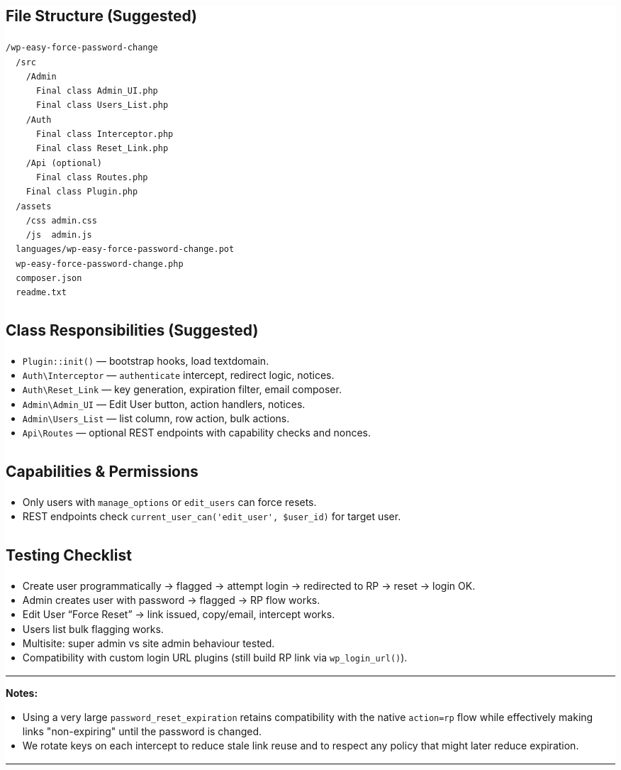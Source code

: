 ## File Structure (Suggested)
```
/wp-easy-force-password-change
  /src
    /Admin
      Final class Admin_UI.php
      Final class Users_List.php
    /Auth
      Final class Interceptor.php
      Final class Reset_Link.php
    /Api (optional)
      Final class Routes.php
    Final class Plugin.php
  /assets
    /css admin.css
    /js  admin.js
  languages/wp-easy-force-password-change.pot
  wp-easy-force-password-change.php
  composer.json
  readme.txt
```

## Class Responsibilities (Suggested)
- `Plugin::init()` — bootstrap hooks, load textdomain.
- `Auth\Interceptor` — `authenticate` intercept, redirect logic, notices.
- `Auth\Reset_Link` — key generation, expiration filter, email composer.
- `Admin\Admin_UI` — Edit User button, action handlers, notices.
- `Admin\Users_List` — list column, row action, bulk actions.
- `Api\Routes` — optional REST endpoints with capability checks and nonces.

## Capabilities & Permissions
- Only users with `manage_options` or `edit_users` can force resets.
- REST endpoints check `current_user_can('edit_user', $user_id)` for target user.

## Testing Checklist
- Create user programmatically → flagged → attempt login → redirected to RP → reset → login OK.
- Admin creates user with password → flagged → RP flow works.
- Edit User “Force Reset” → link issued, copy/email, intercept works.
- Users list bulk flagging works.
- Multisite: super admin vs site admin behaviour tested.
- Compatibility with custom login URL plugins (still build RP link via `wp_login_url()`).

---
**Notes:**
- Using a very large `password_reset_expiration` retains compatibility with the native `action=rp` flow while effectively making links "non-expiring" until the password is changed.
- We rotate keys on each intercept to reduce stale link reuse and to respect any policy that might later reduce expiration.

---